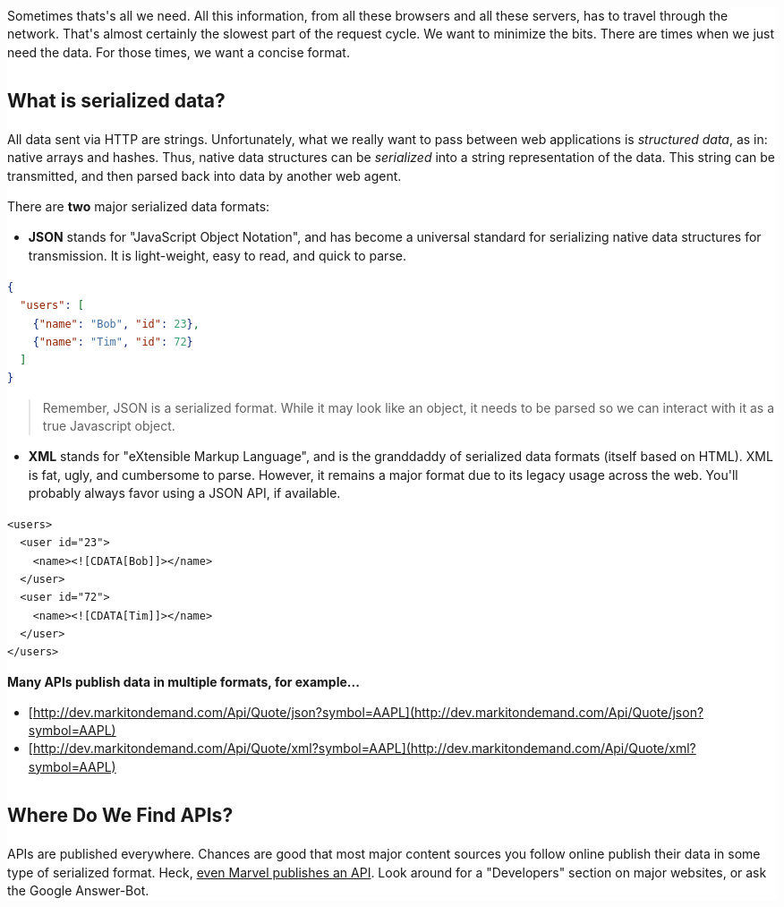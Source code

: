 Sometimes thats's all we need. All this information, from all these browsers and all these servers, has to travel through the network. That's almost certainly the slowest part of the request cycle. We want to minimize the bits. There are times when we just need the data. For those times, we want a concise format.

## What is serialized data?

All data sent via HTTP are strings. Unfortunately, what we really want to pass between web applications is *structured data*, as in: native arrays and hashes. Thus, native data structures can be *serialized* into a string representation of the data. This string can be transmitted, and then parsed back into data by another web agent.

There are **two** major serialized data formats:

* **JSON** stands for "JavaScript Object Notation", and has become a universal standard for serializing native data structures for transmission. It is light-weight, easy to read, and quick to parse.

```json
{
  "users": [
    {"name": "Bob", "id": 23},
    {"name": "Tim", "id": 72}
  ]
}
```
> Remember, JSON is a serialized format. While it may look like an object, it needs to be parsed so we can interact with it as a true Javascript object.

* **XML** stands for "eXtensible Markup Language", and is the granddaddy of serialized data formats (itself based on HTML). XML is fat, ugly, and cumbersome to parse. However, it remains a major format due to its legacy usage across the web. You'll probably always favor using a JSON API, if available.

```
<users>
  <user id="23">
    <name><![CDATA[Bob]]></name>
  </user>
  <user id="72">
    <name><![CDATA[Tim]]></name>
  </user>
</users>
```

**Many APIs publish data in multiple formats, for example...**

* [http://dev.markitondemand.com/Api/Quote/json?symbol=AAPL](http://dev.markitondemand.com/Api/Quote/json?symbol=AAPL)
* [http://dev.markitondemand.com/Api/Quote/xml?symbol=AAPL](http://dev.markitondemand.com/Api/Quote/xml?symbol=AAPL)

## Where Do We Find APIs?

APIs are published everywhere. Chances are good that most major content sources you follow online publish their data in some type of serialized format. Heck, [even Marvel publishes an API](http://developer.marvel.com/documentation/getting_started). Look around for a "Developers" section on major websites, or ask the Google Answer-Bot.
